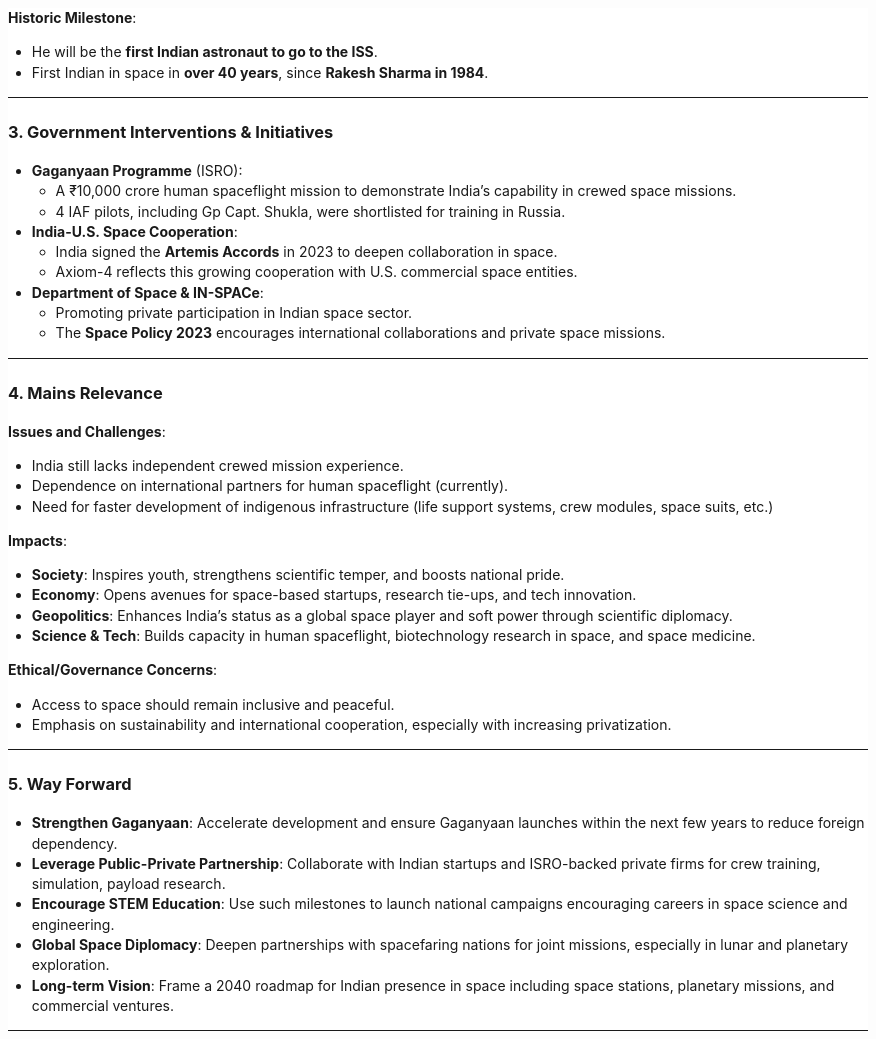 **Historic Milestone**:  
- He will be the **first Indian astronaut to go to the ISS**.
- First Indian in space in **over 40 years**, since **Rakesh Sharma in 1984**.

---

### 3. **Government Interventions & Initiatives**

- **Gaganyaan Programme** (ISRO):
  - A ₹10,000 crore human spaceflight mission to demonstrate India’s capability in crewed space missions.
  - 4 IAF pilots, including Gp Capt. Shukla, were shortlisted for training in Russia.
- **India-U.S. Space Cooperation**:
  - India signed the **Artemis Accords** in 2023 to deepen collaboration in space.
  - Axiom-4 reflects this growing cooperation with U.S. commercial space entities.
- **Department of Space & IN-SPACe**:
  - Promoting private participation in Indian space sector.
  - The **Space Policy 2023** encourages international collaborations and private space missions.

---

### 4. **Mains Relevance**

**Issues and Challenges**:
- India still lacks independent crewed mission experience.
- Dependence on international partners for human spaceflight (currently).
- Need for faster development of indigenous infrastructure (life support systems, crew modules, space suits, etc.)

**Impacts**:
- **Society**: Inspires youth, strengthens scientific temper, and boosts national pride.
- **Economy**: Opens avenues for space-based startups, research tie-ups, and tech innovation.
- **Geopolitics**: Enhances India’s status as a global space player and soft power through scientific diplomacy.
- **Science & Tech**: Builds capacity in human spaceflight, biotechnology research in space, and space medicine.

**Ethical/Governance Concerns**:
- Access to space should remain inclusive and peaceful.
- Emphasis on sustainability and international cooperation, especially with increasing privatization.

---

### 5. **Way Forward**

- **Strengthen Gaganyaan**: Accelerate development and ensure Gaganyaan launches within the next few years to reduce foreign dependency.
- **Leverage Public-Private Partnership**: Collaborate with Indian startups and ISRO-backed private firms for crew training, simulation, payload research.
- **Encourage STEM Education**: Use such milestones to launch national campaigns encouraging careers in space science and engineering.
- **Global Space Diplomacy**: Deepen partnerships with spacefaring nations for joint missions, especially in lunar and planetary exploration.
- **Long-term Vision**: Frame a 2040 roadmap for Indian presence in space including space stations, planetary missions, and commercial ventures.

---